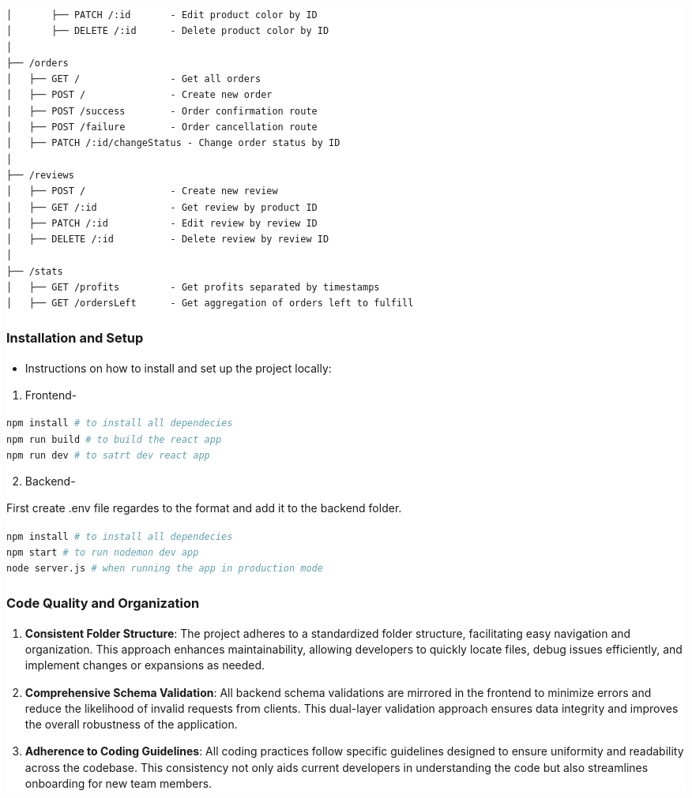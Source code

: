 ```
│       ├── PATCH /:id       - Edit product color by ID
│       ├── DELETE /:id      - Delete product color by ID
│
├── /orders
│   ├── GET /                - Get all orders
│   ├── POST /               - Create new order
│   ├── POST /success        - Order confirmation route
│   ├── POST /failure        - Order cancellation route
│   ├── PATCH /:id/changeStatus - Change order status by ID
│
├── /reviews
│   ├── POST /               - Create new review
│   ├── GET /:id             - Get review by product ID
│   ├── PATCH /:id           - Edit review by review ID
│   ├── DELETE /:id          - Delete review by review ID
│
├── /stats
│   ├── GET /profits         - Get profits separated by timestamps
│   ├── GET /ordersLeft      - Get aggregation of orders left to fulfill
```

### Installation and Setup

- Instructions on how to install and set up the project locally:

1. Frontend-

```bash
npm install # to install all dependecies
npm run build # to build the react app
npm run dev # to satrt dev react app
```

2. Backend-

First create .env file regardes to the format and add it to the backend folder.

```bash
npm install # to install all dependecies
npm start # to run nodemon dev app
node server.js # when running the app in production mode
```

### Code Quality and Organization

1. **Consistent Folder Structure**: The project adheres to a standardized folder structure, facilitating easy navigation and organization. This approach enhances maintainability, allowing developers to quickly locate files, debug issues efficiently, and implement changes or expansions as needed.

2. **Comprehensive Schema Validation**: All backend schema validations are mirrored in the frontend to minimize errors and reduce the likelihood of invalid requests from clients. This dual-layer validation approach ensures data integrity and improves the overall robustness of the application.

3. **Adherence to Coding Guidelines**: All coding practices follow specific guidelines designed to ensure uniformity and readability across the codebase. This consistency not only aids current developers in understanding the code but also streamlines onboarding for new team members.
